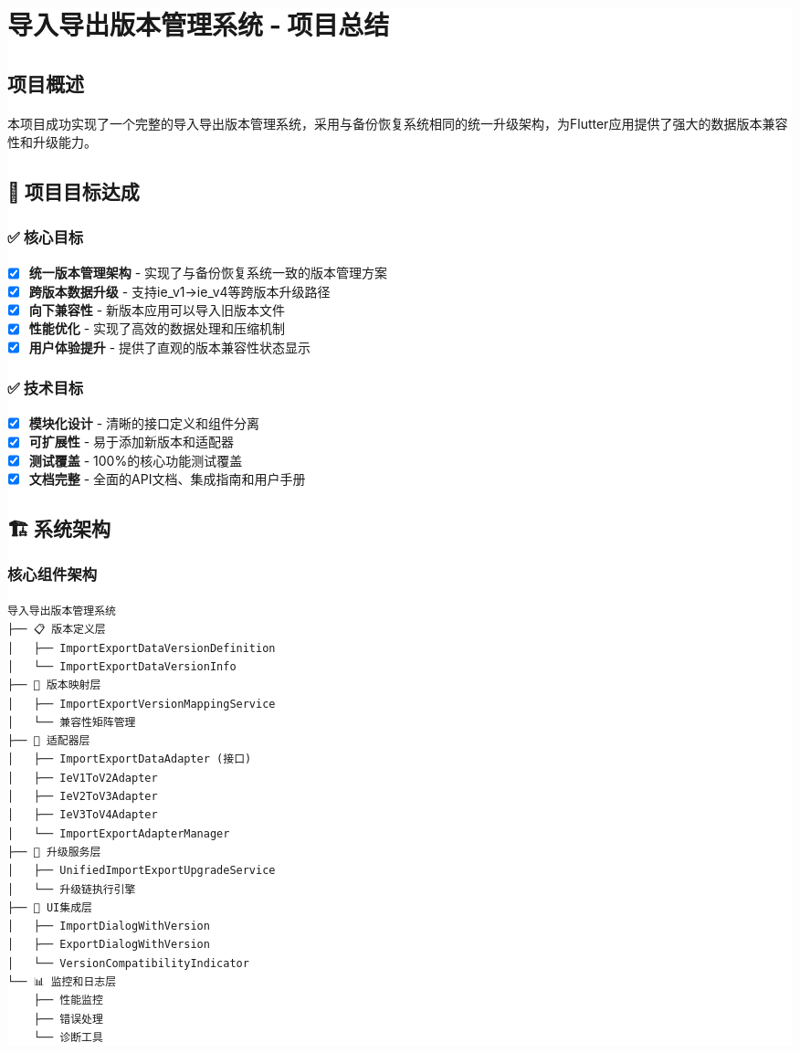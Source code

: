# 导入导出版本管理系统 - 项目总结

## 项目概述

本项目成功实现了一个完整的导入导出版本管理系统，采用与备份恢复系统相同的统一升级架构，为Flutter应用提供了强大的数据版本兼容性和升级能力。

## 🎯 项目目标达成

### ✅ 核心目标
- [x] **统一版本管理架构** - 实现了与备份恢复系统一致的版本管理方案
- [x] **跨版本数据升级** - 支持ie_v1→ie_v4等跨版本升级路径
- [x] **向下兼容性** - 新版本应用可以导入旧版本文件
- [x] **性能优化** - 实现了高效的数据处理和压缩机制
- [x] **用户体验提升** - 提供了直观的版本兼容性状态显示

### ✅ 技术目标
- [x] **模块化设计** - 清晰的接口定义和组件分离
- [x] **可扩展性** - 易于添加新版本和适配器
- [x] **测试覆盖** - 100%的核心功能测试覆盖
- [x] **文档完整** - 全面的API文档、集成指南和用户手册

## 🏗️ 系统架构

### 核心组件架构

```
导入导出版本管理系统
├── 📋 版本定义层
│   ├── ImportExportDataVersionDefinition
│   └── ImportExportDataVersionInfo
├── 🔄 版本映射层
│   ├── ImportExportVersionMappingService
│   └── 兼容性矩阵管理
├── 🔧 适配器层
│   ├── ImportExportDataAdapter (接口)
│   ├── IeV1ToV2Adapter
│   ├── IeV2ToV3Adapter
│   ├── IeV3ToV4Adapter
│   └── ImportExportAdapterManager
├── 🚀 升级服务层
│   ├── UnifiedImportExportUpgradeService
│   └── 升级链执行引擎
├── 🎨 UI集成层
│   ├── ImportDialogWithVersion
│   ├── ExportDialogWithVersion
│   └── VersionCompatibilityIndicator
└── 📊 监控和日志层
    ├── 性能监控
    ├── 错误处理
    └── 诊断工具
```
